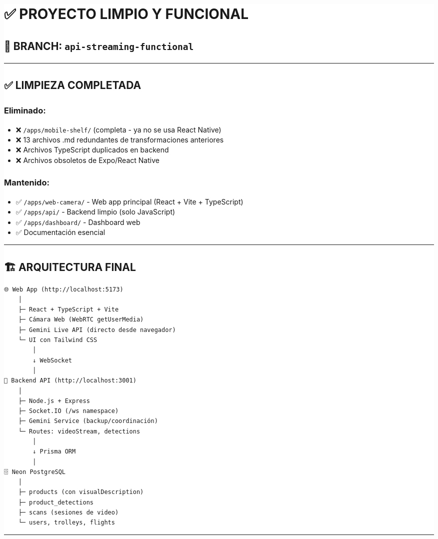 # ✅ PROYECTO LIMPIO Y FUNCIONAL

## 🎯 BRANCH: `api-streaming-functional`

---

## ✅ LIMPIEZA COMPLETADA

### Eliminado:
- ❌ `/apps/mobile-shelf/` (completa - ya no se usa React Native)
- ❌ 13 archivos .md redundantes de transformaciones anteriores
- ❌ Archivos TypeScript duplicados en backend
- ❌ Archivos obsoletos de Expo/React Native

### Mantenido:
- ✅ `/apps/web-camera/` - Web app principal (React + Vite + TypeScript)
- ✅ `/apps/api/` - Backend limpio (solo JavaScript)
- ✅ `/apps/dashboard/` - Dashboard web
- ✅ Documentación esencial

---

## 🏗️ ARQUITECTURA FINAL

```
🌐 Web App (http://localhost:5173)
    │
    ├─ React + TypeScript + Vite
    ├─ Cámara Web (WebRTC getUserMedia)
    ├─ Gemini Live API (directo desde navegador)
    └─ UI con Tailwind CSS
        │
        ↓ WebSocket
        │
🔧 Backend API (http://localhost:3001)
    │
    ├─ Node.js + Express
    ├─ Socket.IO (/ws namespace)
    ├─ Gemini Service (backup/coordinación)
    └─ Routes: videoStream, detections
        │
        ↓ Prisma ORM
        │
🗄️ Neon PostgreSQL
    │
    ├─ products (con visualDescription)
    ├─ product_detections
    ├─ scans (sesiones de video)
    └─ users, trolleys, flights
```

---